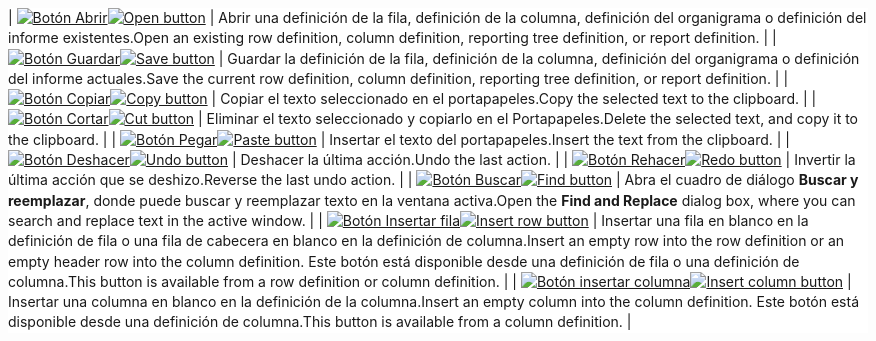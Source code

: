 | <span data-ttu-id="1ff88-317">[![Botón Abrir](./media/openfolderc130389.png)](./media/openfolderc130389.png)</span><span class="sxs-lookup"><span data-stu-id="1ff88-317">[![Open button](./media/openfolderc130389.png)](./media/openfolderc130389.png)</span></span>               | <span data-ttu-id="1ff88-318">Abrir una definición de la fila, definición de la columna, definición del organigrama o definición del informe existentes.</span><span class="sxs-lookup"><span data-stu-id="1ff88-318">Open an existing row definition, column definition, reporting tree definition, or report definition.</span></span> |
| <span data-ttu-id="1ff88-319">[![Botón Guardar](./media/savec130389.png)](./media/savec130389.png)</span><span class="sxs-lookup"><span data-stu-id="1ff88-319">[![Save button](./media/savec130389.png)](./media/savec130389.png)</span></span>                           | <span data-ttu-id="1ff88-320">Guardar la definición de la fila, definición de la columna, definición del organigrama o definición del informe actuales.</span><span class="sxs-lookup"><span data-stu-id="1ff88-320">Save the current row definition, column definition, reporting tree definition, or report definition.</span></span> |
| <span data-ttu-id="1ff88-321">[![Botón Copiar](./media/copyc130389.png)](./media/copyc130389.png)</span><span class="sxs-lookup"><span data-stu-id="1ff88-321">[![Copy button](./media/copyc130389.png)](./media/copyc130389.png)</span></span>                           | <span data-ttu-id="1ff88-322">Copiar el texto seleccionado en el portapapeles.</span><span class="sxs-lookup"><span data-stu-id="1ff88-322">Copy the selected text to the clipboard.</span></span> |
| <span data-ttu-id="1ff88-323">[![Botón Cortar](./media/cutc130389.png)](./media/cutc130389.png)</span><span class="sxs-lookup"><span data-stu-id="1ff88-323">[![Cut button](./media/cutc130389.png)](./media/cutc130389.png)</span></span>                              | <span data-ttu-id="1ff88-324">Eliminar el texto seleccionado y copiarlo en el Portapapeles.</span><span class="sxs-lookup"><span data-stu-id="1ff88-324">Delete the selected text, and copy it to the clipboard.</span></span> |
| <span data-ttu-id="1ff88-325">[![Botón Pegar](./media/pastec130389.png)](./media/pastec130389.png)</span><span class="sxs-lookup"><span data-stu-id="1ff88-325">[![Paste button](./media/pastec130389.png)](./media/pastec130389.png)</span></span>                        | <span data-ttu-id="1ff88-326">Insertar el texto del portapapeles.</span><span class="sxs-lookup"><span data-stu-id="1ff88-326">Insert the text from the clipboard.</span></span> |
| <span data-ttu-id="1ff88-327">[![Botón Deshacer](./media/undoc130389.png)](./media/undoc130389.png)</span><span class="sxs-lookup"><span data-stu-id="1ff88-327">[![Undo button](./media/undoc130389.png)](./media/undoc130389.png)</span></span>                           | <span data-ttu-id="1ff88-328">Deshacer la última acción.</span><span class="sxs-lookup"><span data-stu-id="1ff88-328">Undo the last action.</span></span> |
| <span data-ttu-id="1ff88-329">[![Botón Rehacer](./media/redoc130389.png)](./media/redoc130389.png)</span><span class="sxs-lookup"><span data-stu-id="1ff88-329">[![Redo button](./media/redoc130389.png)](./media/redoc130389.png)</span></span>                           | <span data-ttu-id="1ff88-330">Invertir la última acción que se deshizo.</span><span class="sxs-lookup"><span data-stu-id="1ff88-330">Reverse the last undo action.</span></span> |
| <span data-ttu-id="1ff88-331">[![Botón Buscar](./media/findc130389.png)](./media/findc130389.png)</span><span class="sxs-lookup"><span data-stu-id="1ff88-331">[![Find button](./media/findc130389.png)](./media/findc130389.png)</span></span>                           | <span data-ttu-id="1ff88-332">Abra el cuadro de diálogo **Buscar y reemplazar**, donde puede buscar y reemplazar texto en la ventana activa.</span><span class="sxs-lookup"><span data-stu-id="1ff88-332">Open the **Find and Replace** dialog box, where you can search and replace text in the active window.</span></span> |
| <span data-ttu-id="1ff88-333">[![Botón Insertar fila](./media/insertrowc130389.png)](./media/insertrowc130389.png)</span><span class="sxs-lookup"><span data-stu-id="1ff88-333">[![Insert row button](./media/insertrowc130389.png)](./media/insertrowc130389.png)</span></span>           | <span data-ttu-id="1ff88-334">Insertar una fila en blanco en la definición de fila o una fila de cabecera en blanco en la definición de columna.</span><span class="sxs-lookup"><span data-stu-id="1ff88-334">Insert an empty row into the row definition or an empty header row into the column definition.</span></span> <span data-ttu-id="1ff88-335">Este botón está disponible desde una definición de fila o una definición de columna.</span><span class="sxs-lookup"><span data-stu-id="1ff88-335">This button is available from a row definition or column definition.</span></span> |
| <span data-ttu-id="1ff88-336">[![Botón insertar columna](./media/insertcolumnc130389.png)](./media/insertcolumnc130389.png)</span><span class="sxs-lookup"><span data-stu-id="1ff88-336">[![Insert column button](./media/insertcolumnc130389.png)](./media/insertcolumnc130389.png)</span></span>  | <span data-ttu-id="1ff88-337">Insertar una columna en blanco en la definición de la columna.</span><span class="sxs-lookup"><span data-stu-id="1ff88-337">Insert an empty column into the column definition.</span></span> <span data-ttu-id="1ff88-338">Este botón está disponible desde una definición de columna.</span><span class="sxs-lookup"><span data-stu-id="1ff88-338">This button is available from a column definition.</span></span> |
